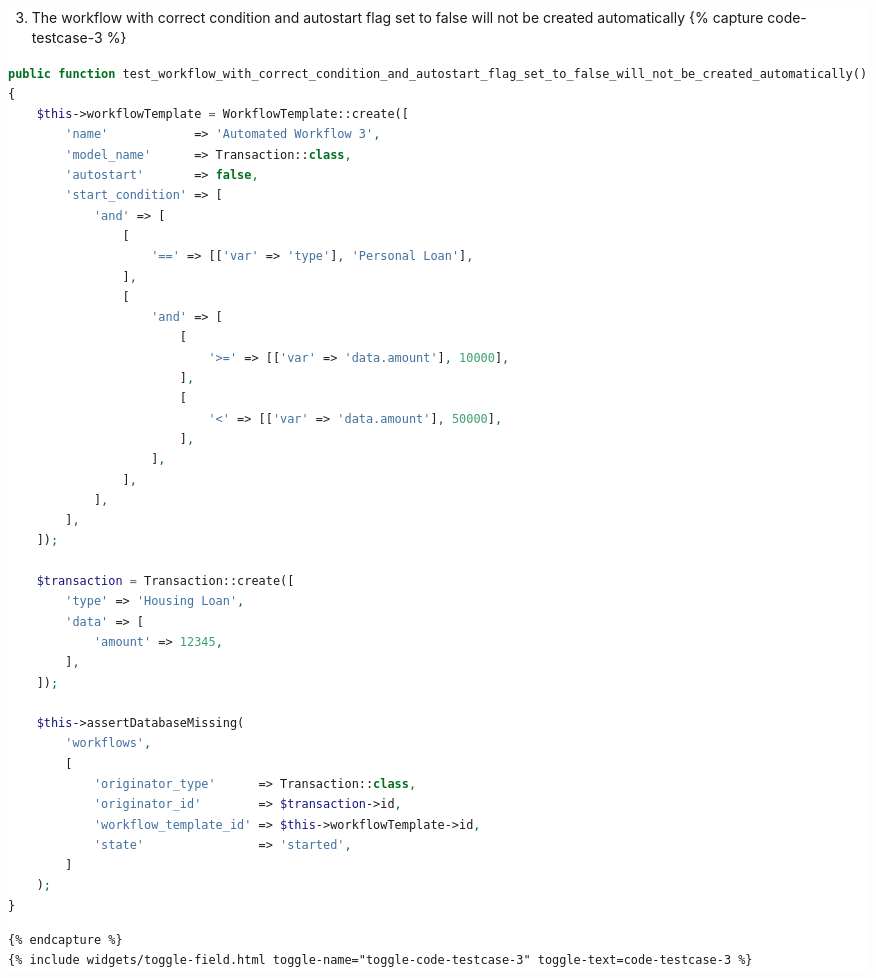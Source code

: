 3. The workflow with correct condition and autostart flag set to false will not be created automatically
    {% capture code-testcase-3 %}
```php
public function test_workflow_with_correct_condition_and_autostart_flag_set_to_false_will_not_be_created_automatically()
{
    $this->workflowTemplate = WorkflowTemplate::create([
        'name'            => 'Automated Workflow 3',
        'model_name'      => Transaction::class,
        'autostart'       => false,
        'start_condition' => [
            'and' => [
                [
                    '==' => [['var' => 'type'], 'Personal Loan'],
                ],
                [
                    'and' => [
                        [
                            '>=' => [['var' => 'data.amount'], 10000],
                        ],
                        [
                            '<' => [['var' => 'data.amount'], 50000],
                        ],
                    ],
                ],
            ],
        ],
    ]);

    $transaction = Transaction::create([
        'type' => 'Housing Loan',
        'data' => [
            'amount' => 12345,
        ],
    ]);

    $this->assertDatabaseMissing(
        'workflows',
        [
            'originator_type'      => Transaction::class,
            'originator_id'        => $transaction->id,
            'workflow_template_id' => $this->workflowTemplate->id,
            'state'                => 'started',
        ]
    );
}
```
    {% endcapture %}
    {% include widgets/toggle-field.html toggle-name="toggle-code-testcase-3" toggle-text=code-testcase-3 %}


[laravel-website]: https://laravel.com/
[booting-eloquent-model-traits-blog]: https://www.archybold.com/blog/post/booting-eloquent-model-traits
[jeremy-wadhams]: https://github.com/jwadhams
[json-logic-website]: http://jsonlogic.com/
[laravel-workflow-demo]: https://github.com/yihyang/laravel-workflow-demo
[mathew-jones]: https://exceptionnotfound.net/author/matthew-jones/
[workflow-engine-database]: https://exceptionnotfound.net/designing-a-workflow-engine-database-part-1-introduction-and-purpose/